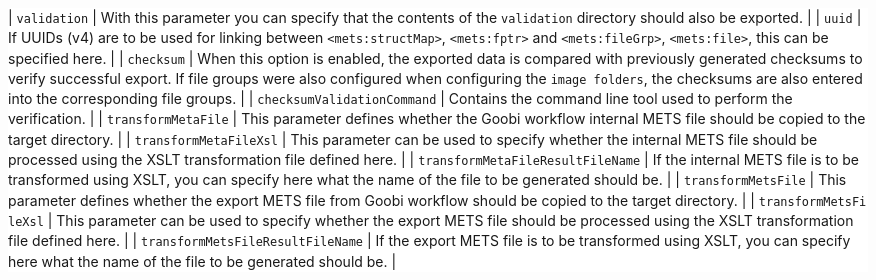 | `validation` | With this parameter you can specify that the contents of the `validation` directory should also be exported. |
| `uuid` | If UUIDs (v4) are to be used for linking between `<mets:structMap>`, `<mets:fptr>` and `<mets:fileGrp>`, `<mets:file>`, this can be specified here. |
| `checksum` | When this option is enabled, the exported data is compared with previously generated checksums to verify successful export. If file groups were also configured when configuring the `image folders`, the checksums are also entered into the corresponding file groups. |
| `checksumValidationCommand` | Contains the command line tool used to perform the verification. |
| `transformMetaFile` | This parameter defines whether the Goobi workflow internal METS file should be copied to the target directory. |
| `transformMetaFileXsl` | This parameter can be used to specify whether the internal METS file should be processed using the XSLT transformation file defined here. |
| `transformMetaFileResultFileName` | If the internal METS file is to be transformed using XSLT, you can specify here what the name of the file to be generated should be. |
| `transformMetsFile` | This parameter defines whether the export METS file from Goobi workflow should be copied to the target directory. |
| `transformMetsFileXsl` | This parameter can be used to specify whether the export METS file should be processed using the XSLT transformation file defined here. |
| `transformMetsFileResultFileName` | If the export METS file is to be transformed using XSLT, you can specify here what the name of the file to be generated should be. |